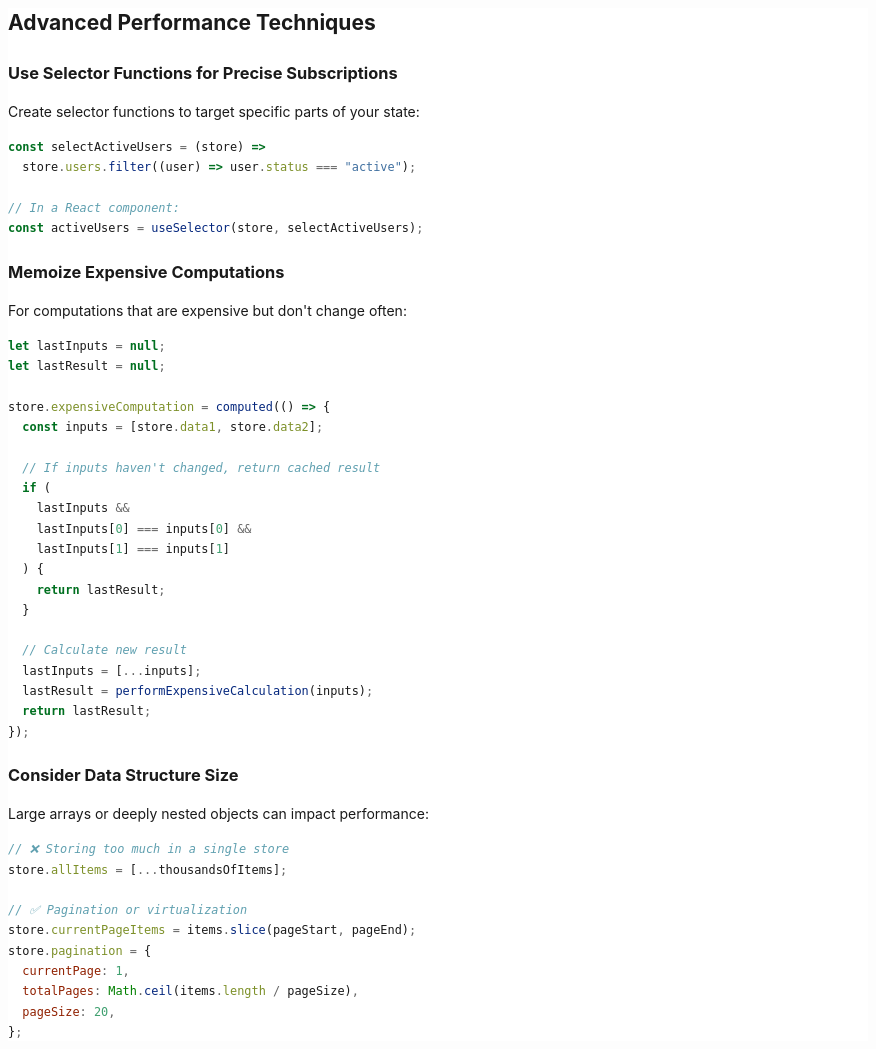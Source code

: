 ## Advanced Performance Techniques

### Use Selector Functions for Precise Subscriptions

Create selector functions to target specific parts of your state:

```js
const selectActiveUsers = (store) =>
  store.users.filter((user) => user.status === "active");

// In a React component:
const activeUsers = useSelector(store, selectActiveUsers);
```

### Memoize Expensive Computations

For computations that are expensive but don't change often:

```js
let lastInputs = null;
let lastResult = null;

store.expensiveComputation = computed(() => {
  const inputs = [store.data1, store.data2];

  // If inputs haven't changed, return cached result
  if (
    lastInputs &&
    lastInputs[0] === inputs[0] &&
    lastInputs[1] === inputs[1]
  ) {
    return lastResult;
  }

  // Calculate new result
  lastInputs = [...inputs];
  lastResult = performExpensiveCalculation(inputs);
  return lastResult;
});
```

### Consider Data Structure Size

Large arrays or deeply nested objects can impact performance:

```js
// ❌ Storing too much in a single store
store.allItems = [...thousandsOfItems];

// ✅ Pagination or virtualization
store.currentPageItems = items.slice(pageStart, pageEnd);
store.pagination = {
  currentPage: 1,
  totalPages: Math.ceil(items.length / pageSize),
  pageSize: 20,
};
```
